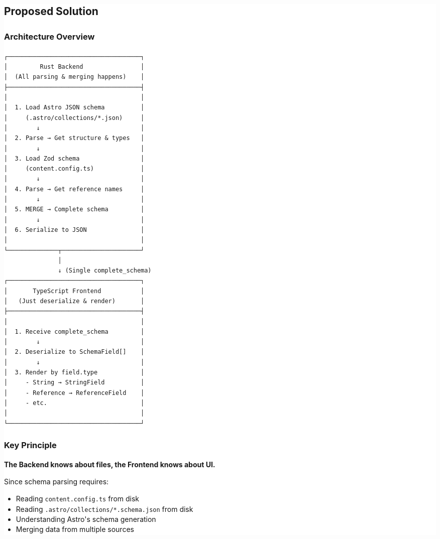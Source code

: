 ## Proposed Solution

### Architecture Overview

```
┌─────────────────────────────────────┐
│         Rust Backend                │
│  (All parsing & merging happens)    │
├─────────────────────────────────────┤
│                                     │
│  1. Load Astro JSON schema          │
│     (.astro/collections/*.json)     │
│        ↓                            │
│  2. Parse → Get structure & types   │
│        ↓                            │
│  3. Load Zod schema                 │
│     (content.config.ts)             │
│        ↓                            │
│  4. Parse → Get reference names     │
│        ↓                            │
│  5. MERGE → Complete schema         │
│        ↓                            │
│  6. Serialize to JSON               │
│                                     │
└──────────────┬──────────────────────┘
               │
               ↓ (Single complete_schema)
┌─────────────────────────────────────┐
│       TypeScript Frontend           │
│   (Just deserialize & render)       │
├─────────────────────────────────────┤
│                                     │
│  1. Receive complete_schema         │
│        ↓                            │
│  2. Deserialize to SchemaField[]    │
│        ↓                            │
│  3. Render by field.type            │
│     - String → StringField          │
│     - Reference → ReferenceField    │
│     - etc.                          │
│                                     │
└─────────────────────────────────────┘
```

### Key Principle

**The Backend knows about files, the Frontend knows about UI.**

Since schema parsing requires:
- Reading `content.config.ts` from disk
- Reading `.astro/collections/*.schema.json` from disk
- Understanding Astro's schema generation
- Merging data from multiple sources
